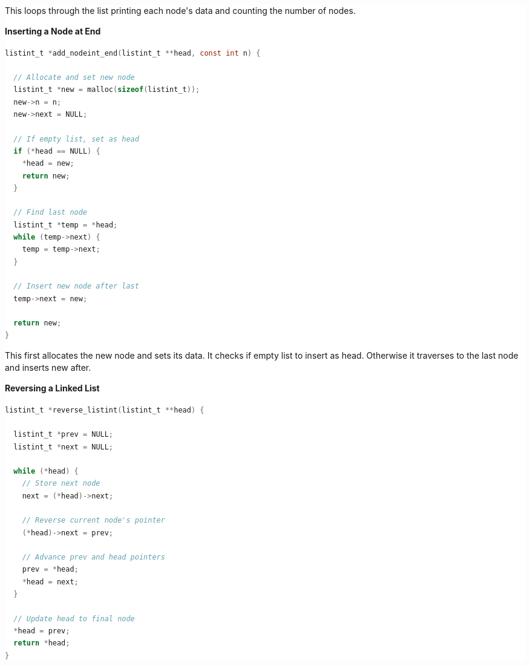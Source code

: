This loops through the list printing each node's data and counting the number of nodes.

**Inserting a Node at End**

```c
listint_t *add_nodeint_end(listint_t **head, const int n) {

  // Allocate and set new node
  listint_t *new = malloc(sizeof(listint_t));
  new->n = n;
  new->next = NULL;

  // If empty list, set as head
  if (*head == NULL) {
    *head = new;
    return new;
  }

  // Find last node
  listint_t *temp = *head;
  while (temp->next) {
    temp = temp->next;
  }

  // Insert new node after last
  temp->next = new;
  
  return new;
}
```

This first allocates the new node and sets its data. It checks if empty list to insert as head. Otherwise it traverses to the last node and inserts new after.

**Reversing a Linked List**

```c
listint_t *reverse_listint(listint_t **head) {
  
  listint_t *prev = NULL;
  listint_t *next = NULL;

  while (*head) {
    // Store next node
    next = (*head)->next;
    
    // Reverse current node's pointer
    (*head)->next = prev;
    
    // Advance prev and head pointers    
    prev = *head;
    *head = next;
  }

  // Update head to final node
  *head = prev;
  return *head;
}
```
